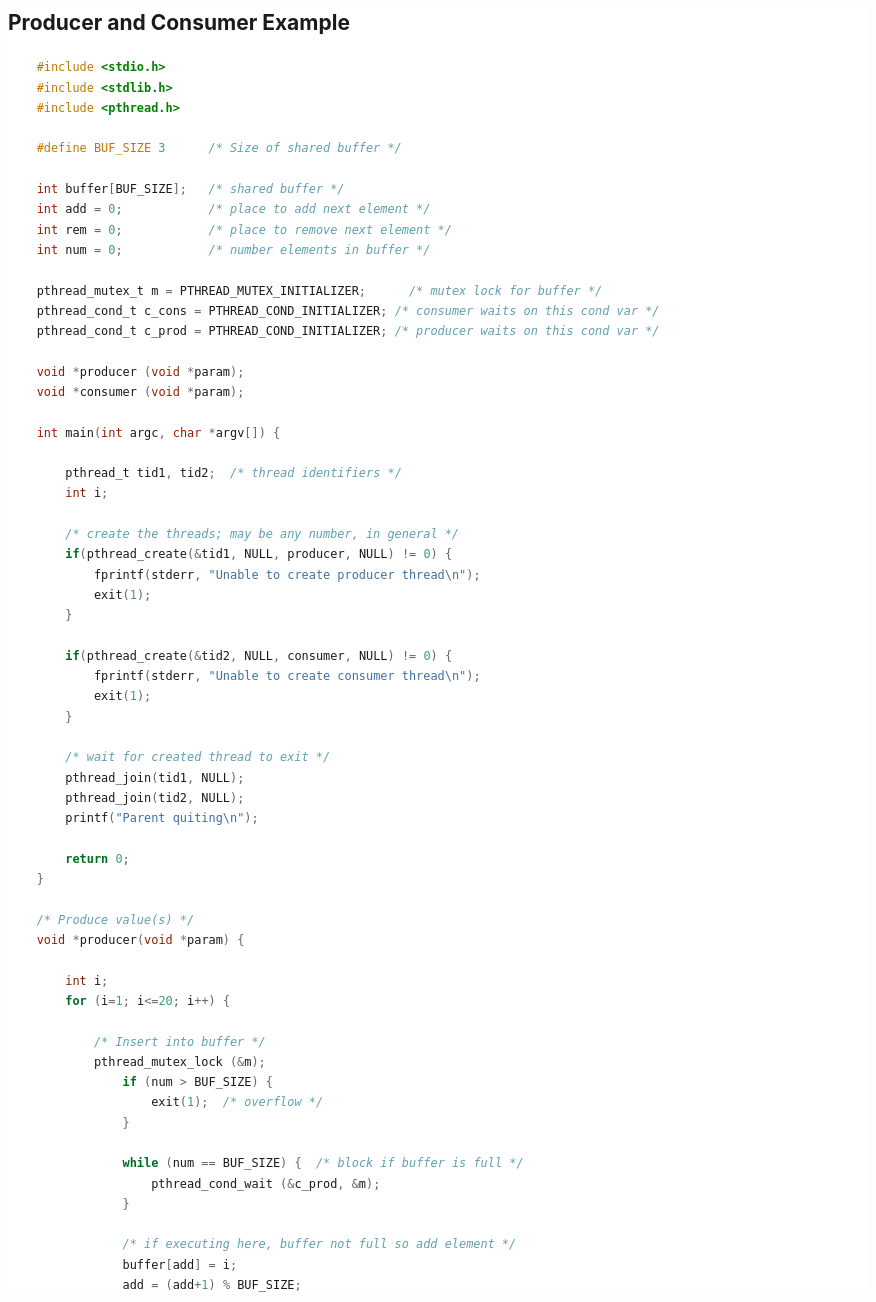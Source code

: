 ## Producer and Consumer Example
```c
    #include <stdio.h>
    #include <stdlib.h>
    #include <pthread.h>
    
    #define BUF_SIZE 3		/* Size of shared buffer */
    
    int buffer[BUF_SIZE];  	/* shared buffer */
    int add = 0;  			/* place to add next element */
    int rem = 0;  			/* place to remove next element */
    int num = 0;  			/* number elements in buffer */
    
    pthread_mutex_t m = PTHREAD_MUTEX_INITIALIZER;  	/* mutex lock for buffer */
    pthread_cond_t c_cons = PTHREAD_COND_INITIALIZER; /* consumer waits on this cond var */
    pthread_cond_t c_prod = PTHREAD_COND_INITIALIZER; /* producer waits on this cond var */
    
    void *producer (void *param);
    void *consumer (void *param);
    
    int main(int argc, char *argv[]) {
    
    	pthread_t tid1, tid2;  /* thread identifiers */
    	int i;
    
    	/* create the threads; may be any number, in general */
    	if(pthread_create(&tid1, NULL, producer, NULL) != 0) {
    		fprintf(stderr, "Unable to create producer thread\n");
    		exit(1);
    	}
    
    	if(pthread_create(&tid2, NULL, consumer, NULL) != 0) {
    		fprintf(stderr, "Unable to create consumer thread\n");
    		exit(1);
    	}
    
    	/* wait for created thread to exit */
    	pthread_join(tid1, NULL);
    	pthread_join(tid2, NULL);
    	printf("Parent quiting\n");
    
    	return 0;
    }
    
    /* Produce value(s) */
    void *producer(void *param) {
    
    	int i;
    	for (i=1; i<=20; i++) {
    		
    		/* Insert into buffer */
    		pthread_mutex_lock (&m);	
    			if (num > BUF_SIZE) {
    				exit(1);  /* overflow */
    			}
    
    			while (num == BUF_SIZE) {  /* block if buffer is full */
    				pthread_cond_wait (&c_prod, &m);
    			}
    			
    			/* if executing here, buffer not full so add element */
    			buffer[add] = i;
    			add = (add+1) % BUF_SIZE;
```